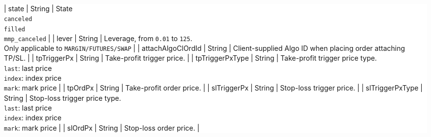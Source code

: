 | state                     | String           | State<br><code>canceled</code><br><code>filled</code><br><code>mmp_canceled</code>                                                                                                                                                                                                                                                                                                                                                                                                                                                                                                    |
| lever                     | String           | Leverage, from <code>0.01</code> to <code>125</code>.<br>Only applicable to <code>MARGIN/FUTURES/SWAP</code>                                                                                                                                                                                                                                                                                                                                                                                                                                                                          |
| attachAlgoClOrdId         | String           | Client-supplied Algo ID when placing order attaching TP/SL.                                                                                                                                                                                                                                                                                                                                                                                                                                                                                                                           |
| tpTriggerPx               | String           | Take-profit trigger price.                                                                                                                                                                                                                                                                                                                                                                                                                                                                                                                                                            |
| tpTriggerPxType           | String           | Take-profit trigger price type.<br><code>last</code>: last price<br><code>index</code>: index price<br><code>mark</code>: mark price                                                                                                                                                                                                                                                                                                                                                                                                                                                  |
| tpOrdPx                   | String           | Take-profit order price.                                                                                                                                                                                                                                                                                                                                                                                                                                                                                                                                                              |
| slTriggerPx               | String           | Stop-loss trigger price.                                                                                                                                                                                                                                                                                                                                                                                                                                                                                                                                                              |
| slTriggerPxType           | String           | Stop-loss trigger price type.<br><code>last</code>: last price<br><code>index</code>: index price<br><code>mark</code>: mark price                                                                                                                                                                                                                                                                                                                                                                                                                                                    |
| slOrdPx                   | String           | Stop-loss order price.                                                                                                                                                                                                                                                                                                                                                                                                                                                                                                                                                                |